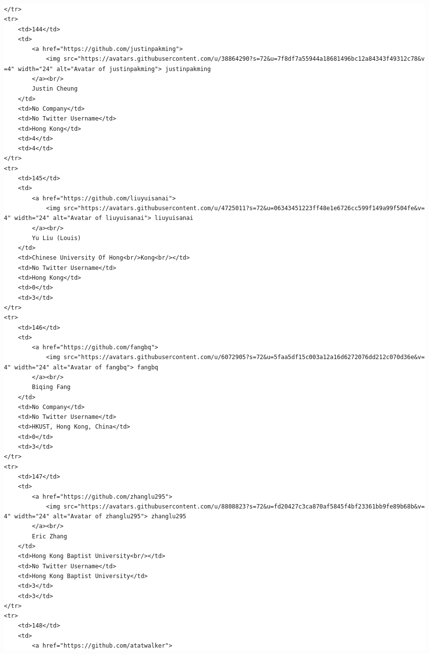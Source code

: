 	</tr>
	<tr>
		<td>144</td>
		<td>
			<a href="https://github.com/justinpakming">
				<img src="https://avatars.githubusercontent.com/u/38864290?s=72&u=7f8df7a55944a18681496bc12a84343f49312c78&v=4" width="24" alt="Avatar of justinpakming"> justinpakming
			</a><br/>
			Justin Cheung
		</td>
		<td>No Company</td>
		<td>No Twitter Username</td>
		<td>Hong Kong</td>
		<td>4</td>
		<td>4</td>
	</tr>
	<tr>
		<td>145</td>
		<td>
			<a href="https://github.com/liuyuisanai">
				<img src="https://avatars.githubusercontent.com/u/4725011?s=72&u=06343451223ff48e1e6726cc599f149a99f504fe&v=4" width="24" alt="Avatar of liuyuisanai"> liuyuisanai
			</a><br/>
			Yu Liu (Louis)
		</td>
		<td>Chinese University Of Hong<br/>Kong<br/></td>
		<td>No Twitter Username</td>
		<td>Hong Kong</td>
		<td>0</td>
		<td>3</td>
	</tr>
	<tr>
		<td>146</td>
		<td>
			<a href="https://github.com/fangbq">
				<img src="https://avatars.githubusercontent.com/u/6072905?s=72&u=5faa5df15c003a12a16d6272076dd212c070d36e&v=4" width="24" alt="Avatar of fangbq"> fangbq
			</a><br/>
			Biqing Fang
		</td>
		<td>No Company</td>
		<td>No Twitter Username</td>
		<td>HKUST, Hong Kong, China</td>
		<td>0</td>
		<td>3</td>
	</tr>
	<tr>
		<td>147</td>
		<td>
			<a href="https://github.com/zhanglu295">
				<img src="https://avatars.githubusercontent.com/u/8808823?s=72&u=fd20427c3ca870af5845f4bf23361bb9fe89b68b&v=4" width="24" alt="Avatar of zhanglu295"> zhanglu295
			</a><br/>
			Eric Zhang
		</td>
		<td>Hong Kong Baptist University<br/></td>
		<td>No Twitter Username</td>
		<td>Hong Kong Baptist University</td>
		<td>3</td>
		<td>3</td>
	</tr>
	<tr>
		<td>148</td>
		<td>
			<a href="https://github.com/atatwalker">
